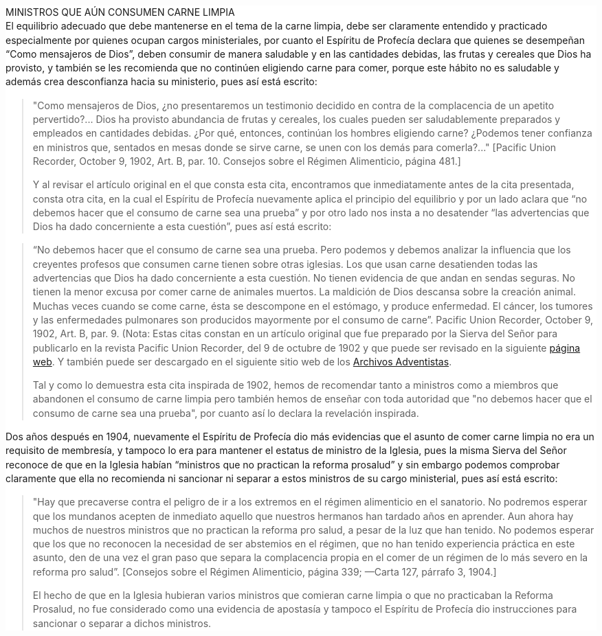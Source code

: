  MINISTROS QUE AÚN CONSUMEN CARNE LIMPIA  
 El equilibrio adecuado que debe mantenerse en el tema de la carne limpia, debe ser claramente entendido y practicado especialmente por quienes ocupan cargos ministeriales, por cuanto el Espíritu de Profecía declara que quienes se desempeñan “Como mensajeros de Dios”, deben consumir de manera saludable y en las cantidades debidas, las frutas y cereales que Dios ha provisto, y también se les recomienda que no continúen eligiendo carne para comer, porque este hábito no es saludable y además crea desconfianza hacia su ministerio, pues así está escrito:

 
>  "Como mensajeros de Dios, ¿no presentaremos un testimonio decidido en contra de la complacencia de un apetito pervertido?... Dios ha provisto abundancia de frutas y cereales, los cuales pueden ser saludablemente preparados y empleados en cantidades debidas. ¿Por qué, entonces, continúan los hombres eligiendo carne? ¿Podemos tener confianza en ministros que, sentados en mesas donde se sirve carne, se unen con los demás para comerla?..." [Pacific Union Recorder, October 9, 1902, Art. B, par. 10. Consejos sobre el Régimen Alimenticio, página 481.]
> 
>   Y al revisar el artículo original en el que consta esta cita, encontramos que inmediatamente antes de la cita presentada, consta otra cita, en la cual el Espíritu de Profecía nuevamente aplica el principio del equilibrio y por un lado aclara que “no debemos hacer que el consumo de carne sea una prueba” y por otro lado nos insta a no desatender “las advertencias que Dios ha dado concerniente a esta cuestión”, pues así está escrito:

 
>  “No debemos hacer que el consumo de carne sea una prueba. Pero podemos y debemos analizar la influencia que los creyentes profesos que consumen carne tienen sobre otras iglesias. Los que usan carne desatienden todas las advertencias que Dios ha dado concerniente a esta cuestión. No tienen evidencia de que andan en sendas seguras. No tienen la menor excusa por comer carne de animales muertos. La maldición de Dios descansa sobre la creación animal. Muchas veces cuando se come carne, ésta se descompone en el estómago, y produce enfermedad. El cáncer, los tumores y las enfermedades pulmonares son producidos mayormente por el consumo de carne”. Pacific Union Recorder, October 9, 1902, Art. B, par. 9. (Nota: Estas citas constan en un artículo original que fue preparado por la Sierva del Señor para publicarlo en la revista Pacific Union Recorder, del 9 de octubre de 1902 y que puede ser revisado en la siguiente [página web](https://m.egwwritings.org/es/book/82.460#460). Y también puede ser descargado en el siguiente sitio web de los [Archivos Adventistas](http://documents.adventistarchives.org/Periodicals/PUR/PUR19021009-V02-05.pdf).
> 
>   Tal y como lo demuestra esta cita inspirada de 1902, hemos de recomendar tanto a ministros como a miembros que abandonen el consumo de carne limpia pero también hemos de enseñar con toda autoridad que "no debemos hacer que el consumo de carne sea una prueba", por cuanto así lo declara la revelación inspirada.

 Dos años después en 1904, nuevamente el Espíritu de Profecía dio más evidencias que el asunto de comer carne limpia no era un requisito de membresía, y tampoco lo era para mantener el estatus de ministro de la Iglesia, pues la misma Sierva del Señor reconoce de que en la Iglesia habían “ministros que no practican la reforma prosalud” y sin embargo podemos comprobar claramente que ella no recomienda ni sancionar ni separar a estos ministros de su cargo ministerial, pues así está escrito:

 
>  "Hay que precaverse contra el peligro de ir a los extremos en el régimen alimenticio en el sanatorio. No podremos esperar que los mundanos acepten de inmediato aquello que nuestros hermanos han tardado años en aprender. Aun ahora hay muchos de nuestros ministros que no practican la reforma pro salud, a pesar de la luz que han tenido. No podemos esperar que los que no reconocen la necesidad de ser abstemios en el régimen, que no han tenido experiencia práctica en este asunto, den de una vez el gran paso que separa la complacencia propia en el comer de un régimen de lo más severo en la reforma pro salud”. [Consejos sobre el Régimen Alimenticio, página 339; —Carta 127, párrafo 3, 1904.]
> 
>   El hecho de que en la Iglesia hubieran varios ministros que comieran carne limpia o que no practicaban la Reforma Prosalud, no fue considerado como una evidencia de apostasía y tampoco el Espíritu de Profecía dio instrucciones para sancionar o separar a dichos ministros.
